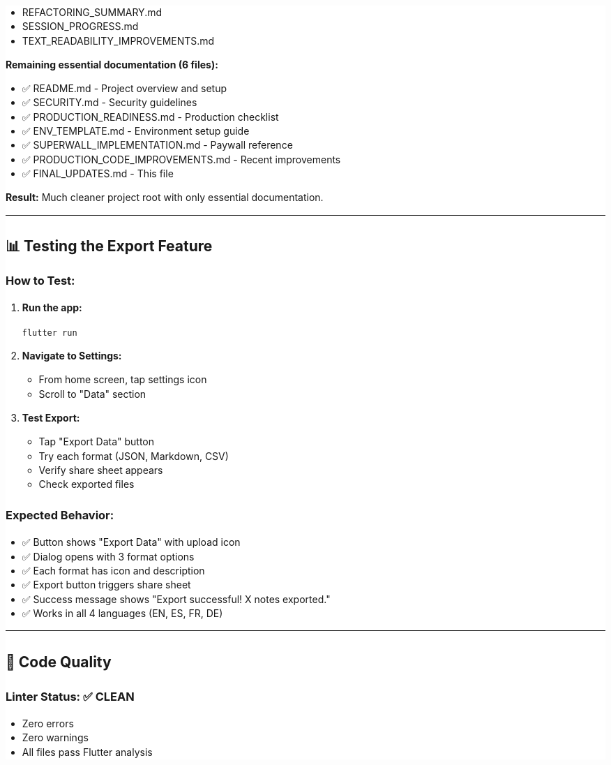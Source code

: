 - REFACTORING_SUMMARY.md
- SESSION_PROGRESS.md
- TEXT_READABILITY_IMPROVEMENTS.md

**Remaining essential documentation (6 files):**
- ✅ README.md - Project overview and setup
- ✅ SECURITY.md - Security guidelines
- ✅ PRODUCTION_READINESS.md - Production checklist
- ✅ ENV_TEMPLATE.md - Environment setup guide
- ✅ SUPERWALL_IMPLEMENTATION.md - Paywall reference
- ✅ PRODUCTION_CODE_IMPROVEMENTS.md - Recent improvements
- ✅ FINAL_UPDATES.md - This file

**Result:** Much cleaner project root with only essential documentation.

---

## 📊 Testing the Export Feature

### How to Test:

1. **Run the app:**
   ```bash
   flutter run
   ```

2. **Navigate to Settings:**
   - From home screen, tap settings icon
   - Scroll to "Data" section

3. **Test Export:**
   - Tap "Export Data" button
   - Try each format (JSON, Markdown, CSV)
   - Verify share sheet appears
   - Check exported files

### Expected Behavior:

- ✅ Button shows "Export Data" with upload icon
- ✅ Dialog opens with 3 format options
- ✅ Each format has icon and description
- ✅ Export button triggers share sheet
- ✅ Success message shows "Export successful! X notes exported."
- ✅ Works in all 4 languages (EN, ES, FR, DE)

---

## 🎯 Code Quality

### Linter Status: ✅ CLEAN
- Zero errors
- Zero warnings
- All files pass Flutter analysis
